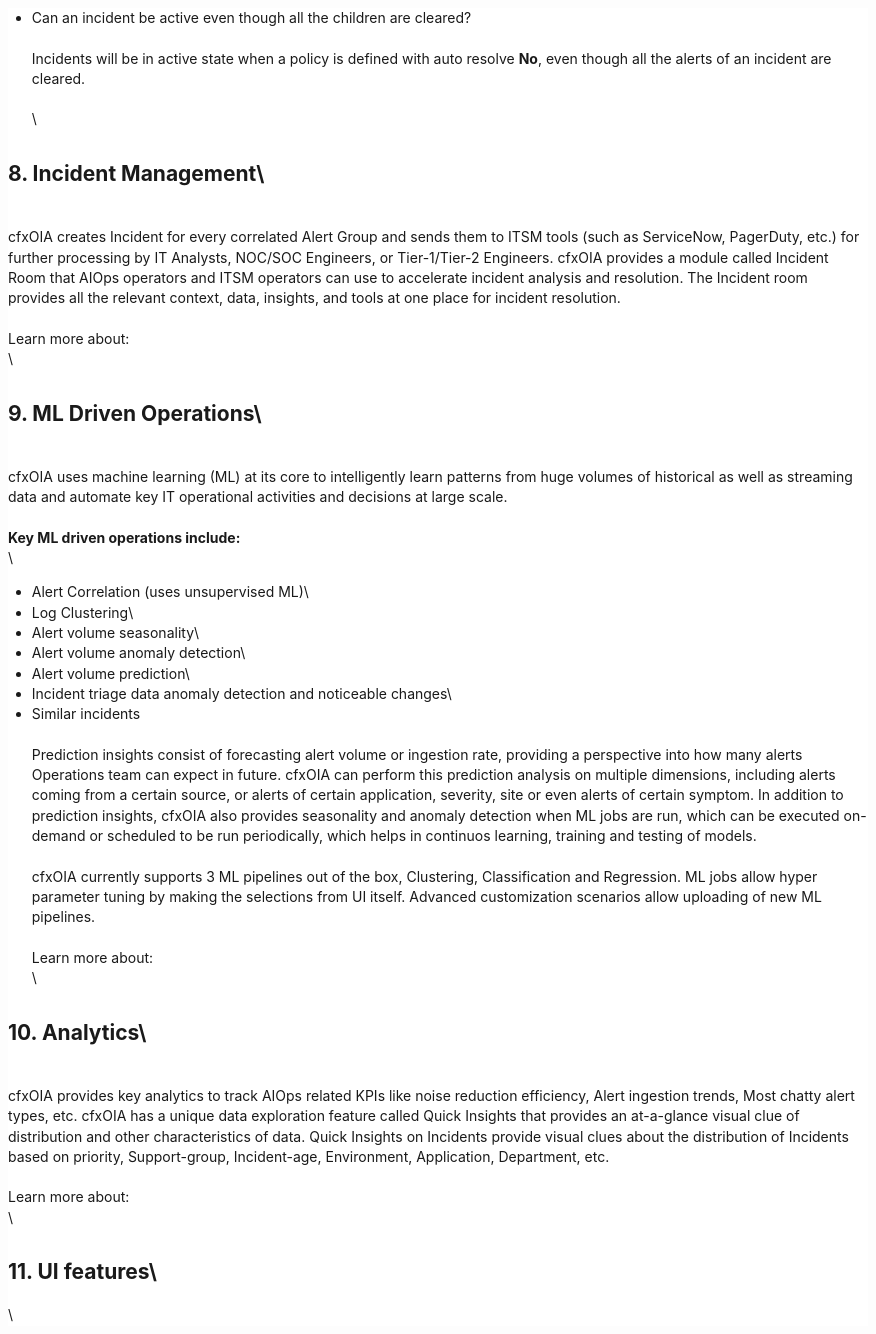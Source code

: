 *   Can an incident be active even though all the children are cleared?\
    \
    Incidents will be in active state when a policy is defined with auto resolve **No**, even though all the alerts of an incident are cleared.\
    \
\
## **8\. Incident Management**\\
\
cfxOIA creates Incident for every correlated Alert Group and sends them to ITSM tools (such as ServiceNow, PagerDuty, etc.) for further processing by IT Analysts, NOC/SOC Engineers, or Tier-1/Tier-2 Engineers. cfxOIA provides a module called Incident Room that AIOps operators and ITSM operators can use to accelerate incident analysis and resolution. The Incident room provides all the relevant context, data, insights, and tools at one place for incident resolution.\
\
Learn more about:\
\
## **9\. ML Driven Operations**\\
\
cfxOIA uses machine learning (ML) at its core to intelligently learn patterns from huge volumes of historical as well as streaming data and automate key IT operational activities and decisions at large scale.\
\
**Key ML driven operations include:**\
\
*   Alert Correlation (uses unsupervised ML)\
*   Log Clustering\
*   Alert volume seasonality\
*   Alert volume anomaly detection\
*   Alert volume prediction\
*   Incident triage data anomaly detection and noticeable changes\
*   Similar incidents\
\
Prediction insights consist of forecasting alert volume or ingestion rate, providing a perspective into how many alerts Operations team can expect in future. cfxOIA can perform this prediction analysis on multiple dimensions, including alerts coming from a certain source, or alerts of certain application, severity, site or even alerts of certain symptom. In addition to prediction insights, cfxOIA also provides seasonality and anomaly detection when ML jobs are run, which can be executed on-demand or scheduled to be run periodically, which helps in continuos learning, training and testing of models.\
\
cfxOIA currently supports 3 ML pipelines out of the box, Clustering, Classification and Regression. ML jobs allow hyper parameter tuning by making the selections from UI itself. Advanced customization scenarios allow uploading of new ML pipelines.\
\
Learn more about:\
\
## **10\. Analytics**\\
\
cfxOIA provides key analytics to track AIOps related KPIs like noise reduction efficiency, Alert ingestion trends, Most chatty alert types, etc. cfxOIA has a unique data exploration feature called Quick Insights that provides an at-a-glance visual clue of distribution and other characteristics of data. Quick Insights on Incidents provide visual clues about the distribution of Incidents based on priority, Support-group, Incident-age, Environment, Application, Department, etc.\
\
Learn more about:\
\
## **11\. UI features**\\
\